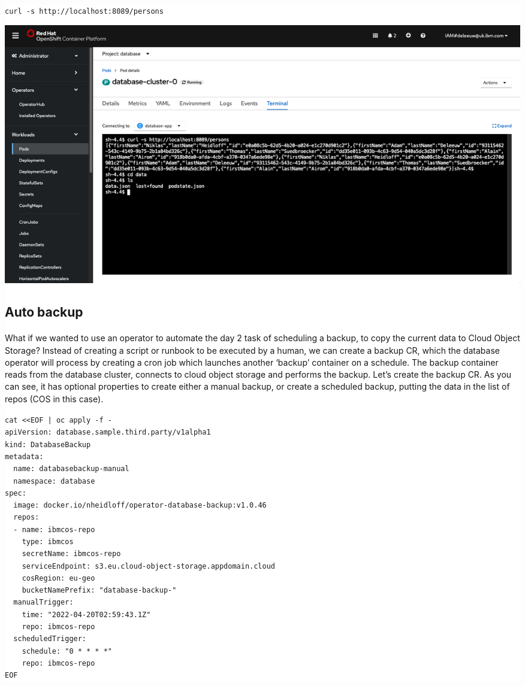 ```
curl -s http://localhost:8089/persons
```

<img src="images/demo11.png" />


## Auto backup

What if we wanted to use an operator to automate the day 2 task of scheduling a backup, to copy the current data to Cloud Object Storage?  Instead of creating a script or runbook to be executed by a human, we can create a backup CR, which the database operator will process by creating a cron job which launches another ‘backup’ container on a schedule.  The backup container reads from the database cluster, connects to cloud object storage and performs the backup.  Let’s create the backup CR.  As you can see, it has optional properties to create either a manual backup, or create a scheduled backup, putting the data in the list of repos (COS in this case).

```
cat <<EOF | oc apply -f -
apiVersion: database.sample.third.party/v1alpha1
kind: DatabaseBackup
metadata:
  name: databasebackup-manual
  namespace: database
spec:
  image: docker.io/nheidloff/operator-database-backup:v1.0.46
  repos:
  - name: ibmcos-repo
    type: ibmcos
    secretName: ibmcos-repo
    serviceEndpoint: s3.eu.cloud-object-storage.appdomain.cloud
    cosRegion: eu-geo
    bucketNamePrefix: "database-backup-"
  manualTrigger:
    time: "2022-04-20T02:59:43.1Z"
    repo: ibmcos-repo
  scheduledTrigger:
    schedule: "0 * * * *"
    repo: ibmcos-repo
EOF
```
